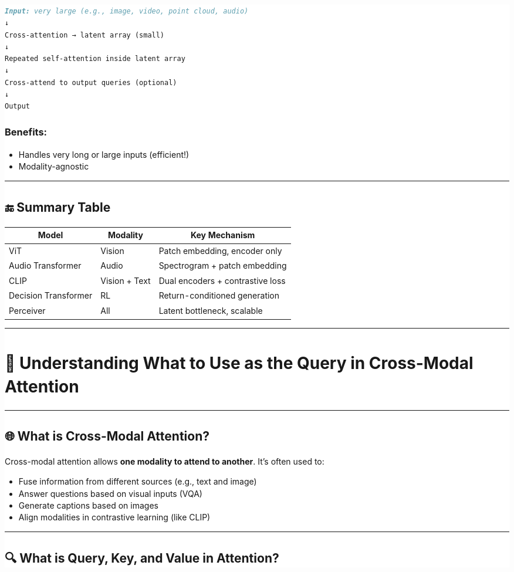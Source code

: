 ```markdown
Input: very large (e.g., image, video, point cloud, audio)
↓
Cross-attention → latent array (small)
↓
Repeated self-attention inside latent array
↓
Cross-attend to output queries (optional)
↓
Output
```

### Benefits:

* Handles very long or large inputs (efficient!)
* Modality-agnostic

---

## 🔚 Summary Table

| Model                | Modality      | Key Mechanism                    |
| -------------------- | ------------- | -------------------------------- |
| ViT                  | Vision        | Patch embedding, encoder only    |
| Audio Transformer    | Audio         | Spectrogram + patch embedding    |
| CLIP                 | Vision + Text | Dual encoders + contrastive loss |
| Decision Transformer | RL            | Return-conditioned generation    |
| Perceiver            | All           | Latent bottleneck, scalable      |

---

# 🧠 Understanding What to Use as the Query in Cross-Modal Attention

---

## 🌐 What is Cross-Modal Attention?

Cross-modal attention allows **one modality to attend to another**. It’s often used to:

* Fuse information from different sources (e.g., text and image)
* Answer questions based on visual inputs (VQA)
* Generate captions based on images
* Align modalities in contrastive learning (like CLIP)

---

## 🔍 What is Query, Key, and Value in Attention?
